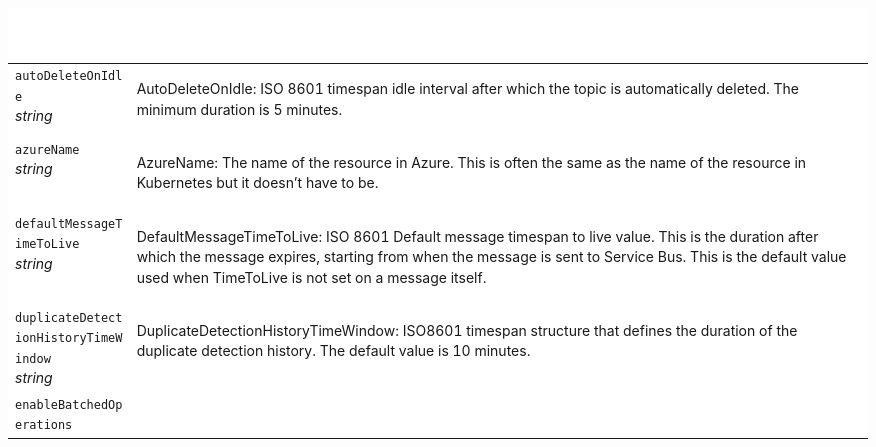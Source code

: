 </em>
</td>
<td>
<br/>
<br/>
<table>
<tr>
<td>
<code>autoDeleteOnIdle</code><br/>
<em>
string
</em>
</td>
<td>
<p>AutoDeleteOnIdle: ISO 8601 timespan idle interval after which the topic is automatically deleted. The minimum duration
is 5 minutes.</p>
</td>
</tr>
<tr>
<td>
<code>azureName</code><br/>
<em>
string
</em>
</td>
<td>
<p>AzureName: The name of the resource in Azure. This is often the same as the name of the resource in Kubernetes but it
doesn&rsquo;t have to be.</p>
</td>
</tr>
<tr>
<td>
<code>defaultMessageTimeToLive</code><br/>
<em>
string
</em>
</td>
<td>
<p>DefaultMessageTimeToLive: ISO 8601 Default message timespan to live value. This is the duration after which the message
expires, starting from when the message is sent to Service Bus. This is the default value used when TimeToLive is not
set on a message itself.</p>
</td>
</tr>
<tr>
<td>
<code>duplicateDetectionHistoryTimeWindow</code><br/>
<em>
string
</em>
</td>
<td>
<p>DuplicateDetectionHistoryTimeWindow: ISO8601 timespan structure that defines the duration of the duplicate detection
history. The default value is 10 minutes.</p>
</td>
</tr>
<tr>
<td>
<code>enableBatchedOperations</code><br/>
<em>